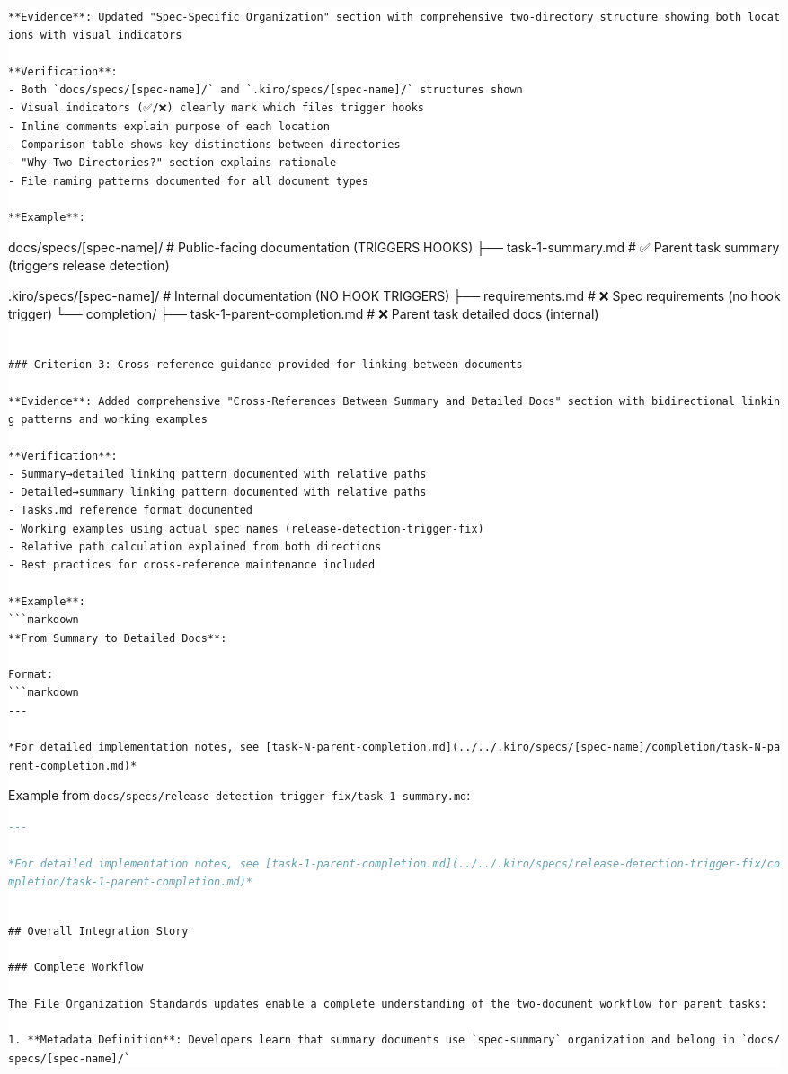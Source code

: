 ```
**Evidence**: Updated "Spec-Specific Organization" section with comprehensive two-directory structure showing both locations with visual indicators

**Verification**:
- Both `docs/specs/[spec-name]/` and `.kiro/specs/[spec-name]/` structures shown
- Visual indicators (✅/❌) clearly mark which files trigger hooks
- Inline comments explain purpose of each location
- Comparison table shows key distinctions between directories
- "Why Two Directories?" section explains rationale
- File naming patterns documented for all document types

**Example**:
```
docs/specs/[spec-name]/                   # Public-facing documentation (TRIGGERS HOOKS)
├── task-1-summary.md                     # ✅ Parent task summary (triggers release detection)

.kiro/specs/[spec-name]/                  # Internal documentation (NO HOOK TRIGGERS)
├── requirements.md                        # ❌ Spec requirements (no hook trigger)
└── completion/
    ├── task-1-parent-completion.md       # ❌ Parent task detailed docs (internal)
```

### Criterion 3: Cross-reference guidance provided for linking between documents

**Evidence**: Added comprehensive "Cross-References Between Summary and Detailed Docs" section with bidirectional linking patterns and working examples

**Verification**:
- Summary→detailed linking pattern documented with relative paths
- Detailed→summary linking pattern documented with relative paths
- Tasks.md reference format documented
- Working examples using actual spec names (release-detection-trigger-fix)
- Relative path calculation explained from both directions
- Best practices for cross-reference maintenance included

**Example**:
```markdown
**From Summary to Detailed Docs**:

Format:
```markdown
---

*For detailed implementation notes, see [task-N-parent-completion.md](../../.kiro/specs/[spec-name]/completion/task-N-parent-completion.md)*
```

Example from `docs/specs/release-detection-trigger-fix/task-1-summary.md`:
```markdown
---

*For detailed implementation notes, see [task-1-parent-completion.md](../../.kiro/specs/release-detection-trigger-fix/completion/task-1-parent-completion.md)*
```
```

## Overall Integration Story

### Complete Workflow

The File Organization Standards updates enable a complete understanding of the two-document workflow for parent tasks:

1. **Metadata Definition**: Developers learn that summary documents use `spec-summary` organization and belong in `docs/specs/[spec-name]/`
```